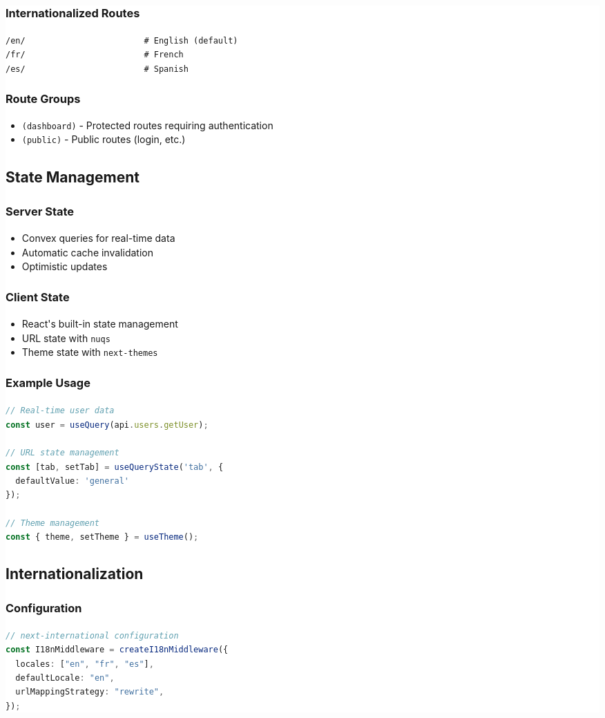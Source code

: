 ### Internationalized Routes

```
/en/                        # English (default)
/fr/                        # French
/es/                        # Spanish
```

### Route Groups

- `(dashboard)` - Protected routes requiring authentication
- `(public)` - Public routes (login, etc.)

## State Management

### Server State
- Convex queries for real-time data
- Automatic cache invalidation
- Optimistic updates

### Client State
- React's built-in state management
- URL state with `nuqs`
- Theme state with `next-themes`

### Example Usage

```typescript
// Real-time user data
const user = useQuery(api.users.getUser);

// URL state management
const [tab, setTab] = useQueryState('tab', {
  defaultValue: 'general'
});

// Theme management
const { theme, setTheme } = useTheme();
```

## Internationalization

### Configuration

```typescript
// next-international configuration
const I18nMiddleware = createI18nMiddleware({
  locales: ["en", "fr", "es"],
  defaultLocale: "en",
  urlMappingStrategy: "rewrite",
});
```
